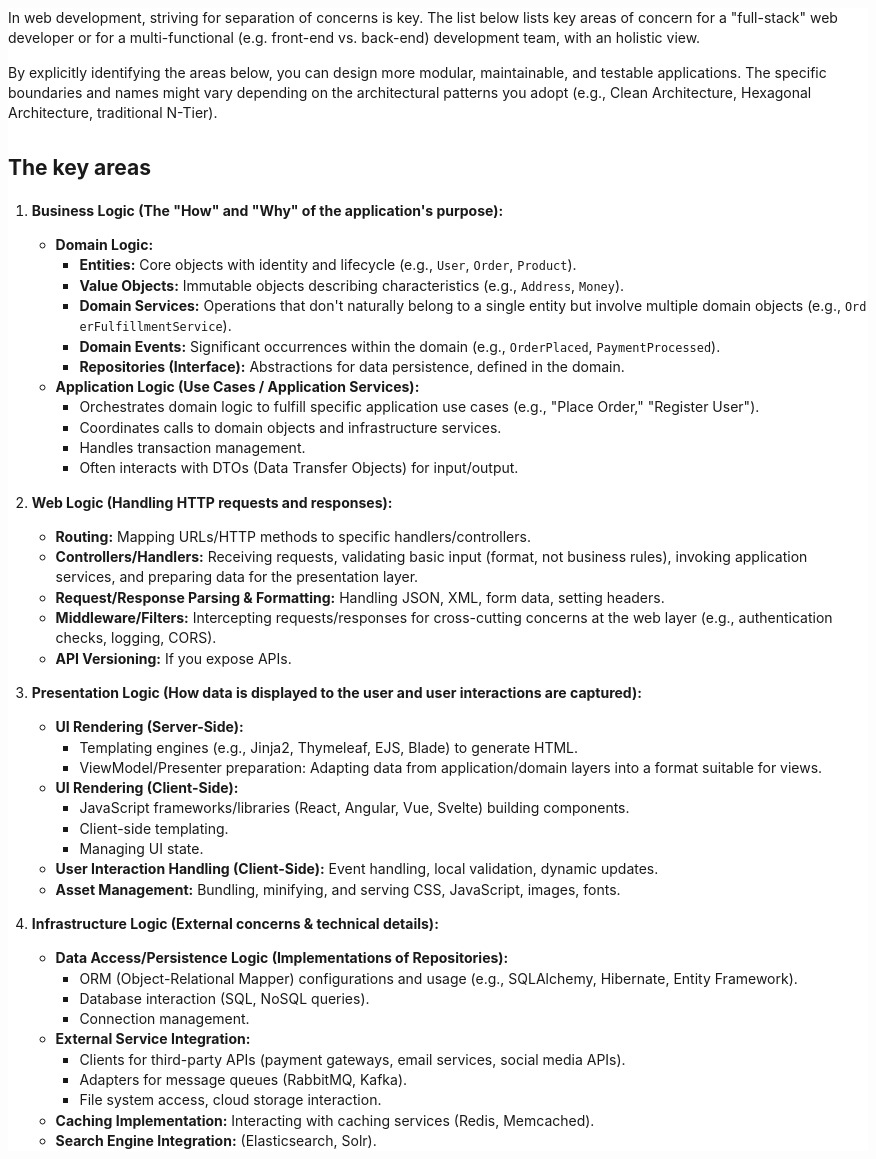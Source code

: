 In web development, striving for separation of concerns is key. The list below lists key areas of concern for a "full-stack" web developer or for a multi-functional (e.g. front-end vs. back-end) development team, with an holistic view.

By explicitly identifying the areas below, you can design more modular, maintainable, and testable applications. The specific boundaries and names might vary depending on the architectural patterns you adopt (e.g., Clean Architecture, Hexagonal Architecture, traditional N-Tier).

## The key areas

1.  **Business Logic (The "How" and "Why" of the application's purpose):**
    *   **Domain Logic:**
        *   **Entities:** Core objects with identity and lifecycle (e.g., `User`, `Order`, `Product`).
        *   **Value Objects:** Immutable objects describing characteristics (e.g., `Address`, `Money`).
        *   **Domain Services:** Operations that don't naturally belong to a single entity but involve multiple domain objects (e.g., `OrderFulfillmentService`).
        *   **Domain Events:** Significant occurrences within the domain (e.g., `OrderPlaced`, `PaymentProcessed`).
        *   **Repositories (Interface):** Abstractions for data persistence, defined in the domain.
    *   **Application Logic (Use Cases / Application Services):**
        *   Orchestrates domain logic to fulfill specific application use cases (e.g., "Place Order," "Register User").
        *   Coordinates calls to domain objects and infrastructure services.
        *   Handles transaction management.
        *   Often interacts with DTOs (Data Transfer Objects) for input/output.

2.  **Web Logic (Handling HTTP requests and responses):**
    *   **Routing:** Mapping URLs/HTTP methods to specific handlers/controllers.
    *   **Controllers/Handlers:** Receiving requests, validating basic input (format, not business rules), invoking application services, and preparing data for the presentation layer.
    *   **Request/Response Parsing & Formatting:** Handling JSON, XML, form data, setting headers.
    *   **Middleware/Filters:** Intercepting requests/responses for cross-cutting concerns at the web layer (e.g., authentication checks, logging, CORS).
    *   **API Versioning:** If you expose APIs.

3.  **Presentation Logic (How data is displayed to the user and user interactions are captured):**
    *   **UI Rendering (Server-Side):**
        *   Templating engines (e.g., Jinja2, Thymeleaf, EJS, Blade) to generate HTML.
        *   ViewModel/Presenter preparation: Adapting data from application/domain layers into a format suitable for views.
    *   **UI Rendering (Client-Side):**
        *   JavaScript frameworks/libraries (React, Angular, Vue, Svelte) building components.
        *   Client-side templating.
        *   Managing UI state.
    *   **User Interaction Handling (Client-Side):** Event handling, local validation, dynamic updates.
    *   **Asset Management:** Bundling, minifying, and serving CSS, JavaScript, images, fonts.

4.  **Infrastructure Logic (External concerns & technical details):**
    *   **Data Access/Persistence Logic (Implementations of Repositories):**
        *   ORM (Object-Relational Mapper) configurations and usage (e.g., SQLAlchemy, Hibernate, Entity Framework).
        *   Database interaction (SQL, NoSQL queries).
        *   Connection management.
    *   **External Service Integration:**
        *   Clients for third-party APIs (payment gateways, email services, social media APIs).
        *   Adapters for message queues (RabbitMQ, Kafka).
        *   File system access, cloud storage interaction.
    *   **Caching Implementation:** Interacting with caching services (Redis, Memcached).
    *   **Search Engine Integration:** (Elasticsearch, Solr).
